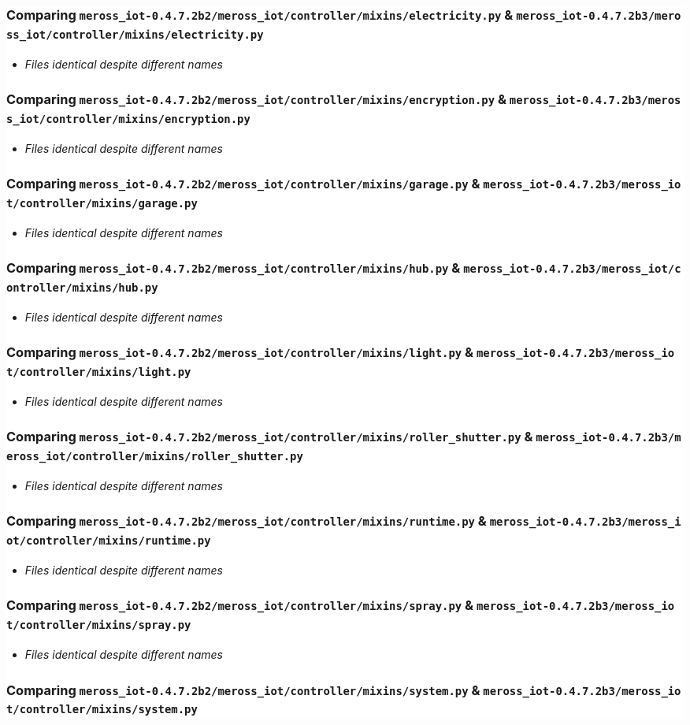 ### Comparing `meross_iot-0.4.7.2b2/meross_iot/controller/mixins/electricity.py` & `meross_iot-0.4.7.2b3/meross_iot/controller/mixins/electricity.py`

 * *Files identical despite different names*

### Comparing `meross_iot-0.4.7.2b2/meross_iot/controller/mixins/encryption.py` & `meross_iot-0.4.7.2b3/meross_iot/controller/mixins/encryption.py`

 * *Files identical despite different names*

### Comparing `meross_iot-0.4.7.2b2/meross_iot/controller/mixins/garage.py` & `meross_iot-0.4.7.2b3/meross_iot/controller/mixins/garage.py`

 * *Files identical despite different names*

### Comparing `meross_iot-0.4.7.2b2/meross_iot/controller/mixins/hub.py` & `meross_iot-0.4.7.2b3/meross_iot/controller/mixins/hub.py`

 * *Files identical despite different names*

### Comparing `meross_iot-0.4.7.2b2/meross_iot/controller/mixins/light.py` & `meross_iot-0.4.7.2b3/meross_iot/controller/mixins/light.py`

 * *Files identical despite different names*

### Comparing `meross_iot-0.4.7.2b2/meross_iot/controller/mixins/roller_shutter.py` & `meross_iot-0.4.7.2b3/meross_iot/controller/mixins/roller_shutter.py`

 * *Files identical despite different names*

### Comparing `meross_iot-0.4.7.2b2/meross_iot/controller/mixins/runtime.py` & `meross_iot-0.4.7.2b3/meross_iot/controller/mixins/runtime.py`

 * *Files identical despite different names*

### Comparing `meross_iot-0.4.7.2b2/meross_iot/controller/mixins/spray.py` & `meross_iot-0.4.7.2b3/meross_iot/controller/mixins/spray.py`

 * *Files identical despite different names*

### Comparing `meross_iot-0.4.7.2b2/meross_iot/controller/mixins/system.py` & `meross_iot-0.4.7.2b3/meross_iot/controller/mixins/system.py`
